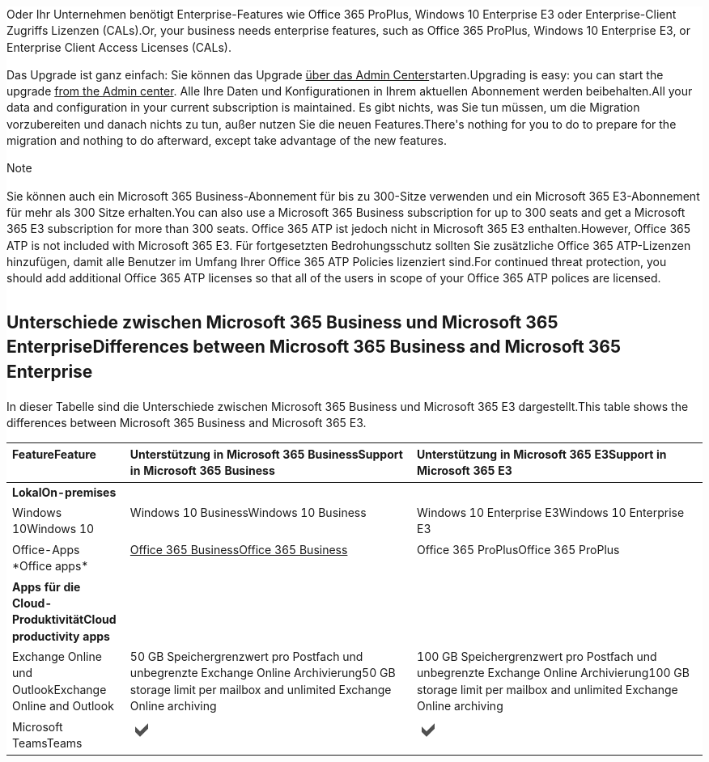 <span data-ttu-id="2cf3a-107">Oder Ihr Unternehmen benötigt Enterprise-Features wie Office 365 ProPlus, Windows 10 Enterprise E3 oder Enterprise-Client Zugriffs Lizenzen (CALs).</span><span class="sxs-lookup"><span data-stu-id="2cf3a-107">Or, your business needs enterprise features, such as Office 365 ProPlus, Windows 10 Enterprise E3, or Enterprise Client Access Licenses (CALs).</span></span>

<span data-ttu-id="2cf3a-108">Das Upgrade ist ganz einfach: Sie können das Upgrade [über das Admin Center](https://docs.microsoft.com/office365/admin/subscriptions-and-billing/upgrade-to-different-plan?view=o365-worldwide)starten.</span><span class="sxs-lookup"><span data-stu-id="2cf3a-108">Upgrading is easy: you can start the upgrade [from the Admin center](https://docs.microsoft.com/office365/admin/subscriptions-and-billing/upgrade-to-different-plan?view=o365-worldwide).</span></span> <span data-ttu-id="2cf3a-109">Alle Ihre Daten und Konfigurationen in Ihrem aktuellen Abonnement werden beibehalten.</span><span class="sxs-lookup"><span data-stu-id="2cf3a-109">All your data and configuration in your current subscription is maintained.</span></span> <span data-ttu-id="2cf3a-110">Es gibt nichts, was Sie tun müssen, um die Migration vorzubereiten und danach nichts zu tun, außer nutzen Sie die neuen Features.</span><span class="sxs-lookup"><span data-stu-id="2cf3a-110">There's nothing for you to do to prepare for the migration and nothing to do afterward, except take advantage of the new features.</span></span> 

>[!Note]
><span data-ttu-id="2cf3a-111">Sie können auch ein Microsoft 365 Business-Abonnement für bis zu 300-Sitze verwenden und ein Microsoft 365 E3-Abonnement für mehr als 300 Sitze erhalten.</span><span class="sxs-lookup"><span data-stu-id="2cf3a-111">You can also use a Microsoft 365 Business subscription for up to 300 seats and get a Microsoft 365 E3 subscription for more than 300 seats.</span></span> <span data-ttu-id="2cf3a-112">Office 365 ATP ist jedoch nicht in Microsoft 365 E3 enthalten.</span><span class="sxs-lookup"><span data-stu-id="2cf3a-112">However, Office 365 ATP is not included with Microsoft 365 E3.</span></span> <span data-ttu-id="2cf3a-113">Für fortgesetzten Bedrohungsschutz sollten Sie zusätzliche Office 365 ATP-Lizenzen hinzufügen, damit alle Benutzer im Umfang Ihrer Office 365 ATP Policies lizenziert sind.</span><span class="sxs-lookup"><span data-stu-id="2cf3a-113">For continued threat protection, you should add additional Office 365 ATP licenses so that all of the users in scope of your Office 365 ATP polices are licensed.</span></span>
>

## <a name="differences-between-microsoft-365-business-and-microsoft-365-enterprise"></a><span data-ttu-id="2cf3a-114">Unterschiede zwischen Microsoft 365 Business und Microsoft 365 Enterprise</span><span class="sxs-lookup"><span data-stu-id="2cf3a-114">Differences between Microsoft 365 Business and Microsoft 365 Enterprise</span></span>

<span data-ttu-id="2cf3a-115">In dieser Tabelle sind die Unterschiede zwischen Microsoft 365 Business und Microsoft 365 E3 dargestellt.</span><span class="sxs-lookup"><span data-stu-id="2cf3a-115">This table shows the differences between Microsoft 365 Business and Microsoft 365 E3.</span></span>

| <span data-ttu-id="2cf3a-116">Feature</span><span class="sxs-lookup"><span data-stu-id="2cf3a-116">Feature</span></span>   | <span data-ttu-id="2cf3a-117">Unterstützung in Microsoft 365 Business</span><span class="sxs-lookup"><span data-stu-id="2cf3a-117">Support in Microsoft 365 Business</span></span> | <span data-ttu-id="2cf3a-118">Unterstützung in Microsoft 365 E3</span><span class="sxs-lookup"><span data-stu-id="2cf3a-118">Support in Microsoft 365 E3</span></span> | 
|:-------|:-----|:-----|
| <span data-ttu-id="2cf3a-119">**Lokal**</span><span class="sxs-lookup"><span data-stu-id="2cf3a-119">**On-premises**</span></span>       | | | 
| <span data-ttu-id="2cf3a-120">Windows 10</span><span class="sxs-lookup"><span data-stu-id="2cf3a-120">Windows 10</span></span>    | <span data-ttu-id="2cf3a-121">Windows 10 Business</span><span class="sxs-lookup"><span data-stu-id="2cf3a-121">Windows 10 Business</span></span>  |    <span data-ttu-id="2cf3a-122">Windows 10 Enterprise E3</span><span class="sxs-lookup"><span data-stu-id="2cf3a-122">Windows 10 Enterprise E3</span></span>| 
| <span data-ttu-id="2cf3a-123">Office-Apps \*</span><span class="sxs-lookup"><span data-stu-id="2cf3a-123">Office apps\*</span></span>  | [<span data-ttu-id="2cf3a-124">Office 365 Business</span><span class="sxs-lookup"><span data-stu-id="2cf3a-124">Office 365 Business</span></span>](#office-365-business)   | <span data-ttu-id="2cf3a-125">Office 365 ProPlus</span><span class="sxs-lookup"><span data-stu-id="2cf3a-125">Office 365 ProPlus</span></span> | 
| <span data-ttu-id="2cf3a-126">**Apps für die Cloud-Produktivität**</span><span class="sxs-lookup"><span data-stu-id="2cf3a-126">**Cloud productivity apps**</span></span>       | | | 
| <span data-ttu-id="2cf3a-127">Exchange Online und Outlook</span><span class="sxs-lookup"><span data-stu-id="2cf3a-127">Exchange Online and Outlook</span></span>   | <span data-ttu-id="2cf3a-128">50 GB Speichergrenzwert pro Postfach und unbegrenzte Exchange Online Archivierung</span><span class="sxs-lookup"><span data-stu-id="2cf3a-128">50 GB storage limit per mailbox and unlimited Exchange Online archiving</span></span>   | <span data-ttu-id="2cf3a-129">100 GB Speichergrenzwert pro Postfach und unbegrenzte Exchange Online Archivierung</span><span class="sxs-lookup"><span data-stu-id="2cf3a-129">100 GB storage limit per mailbox and unlimited Exchange Online archiving</span></span> | 
| <span data-ttu-id="2cf3a-130">Microsoft Teams</span><span class="sxs-lookup"><span data-stu-id="2cf3a-130">Teams</span></span> | ![Im Lieferumfang von Microsoft 365 Business enthalten](./media/check-mark.png)   | ![Im Lieferumfang von Microsoft 365 E3 enthalten](./media/check-mark.png) | 